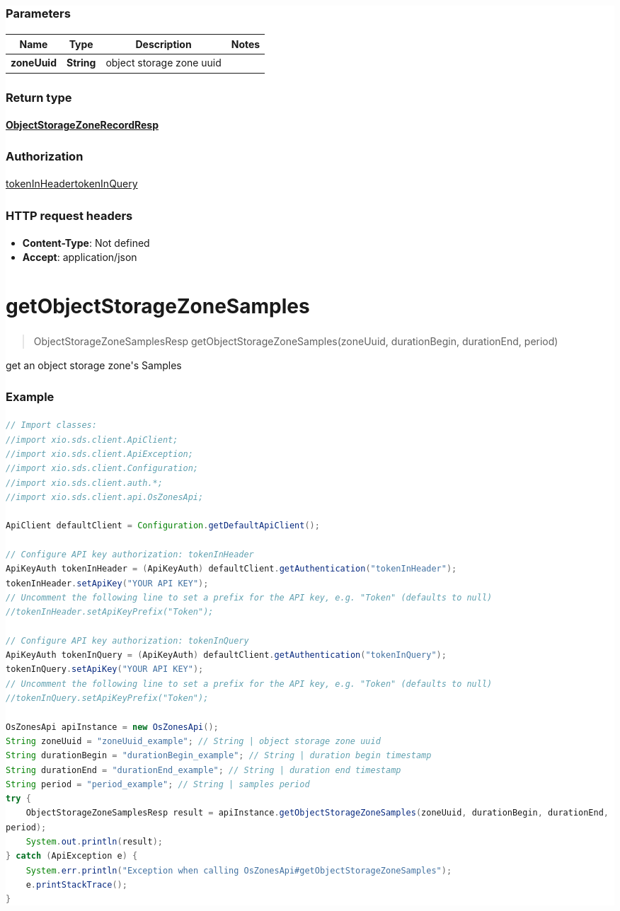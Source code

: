 ### Parameters

Name | Type | Description  | Notes
------------- | ------------- | ------------- | -------------
 **zoneUuid** | **String**| object storage zone uuid |

### Return type

[**ObjectStorageZoneRecordResp**](ObjectStorageZoneRecordResp.md)

### Authorization

[tokenInHeader](../README.md#tokenInHeader)[tokenInQuery](../README.md#tokenInQuery)

### HTTP request headers

 - **Content-Type**: Not defined
 - **Accept**: application/json

<a name="getObjectStorageZoneSamples"></a>
# **getObjectStorageZoneSamples**
> ObjectStorageZoneSamplesResp getObjectStorageZoneSamples(zoneUuid, durationBegin, durationEnd, period)



get an object storage zone&#x27;s Samples

### Example
```java
// Import classes:
//import xio.sds.client.ApiClient;
//import xio.sds.client.ApiException;
//import xio.sds.client.Configuration;
//import xio.sds.client.auth.*;
//import xio.sds.client.api.OsZonesApi;

ApiClient defaultClient = Configuration.getDefaultApiClient();

// Configure API key authorization: tokenInHeader
ApiKeyAuth tokenInHeader = (ApiKeyAuth) defaultClient.getAuthentication("tokenInHeader");
tokenInHeader.setApiKey("YOUR API KEY");
// Uncomment the following line to set a prefix for the API key, e.g. "Token" (defaults to null)
//tokenInHeader.setApiKeyPrefix("Token");

// Configure API key authorization: tokenInQuery
ApiKeyAuth tokenInQuery = (ApiKeyAuth) defaultClient.getAuthentication("tokenInQuery");
tokenInQuery.setApiKey("YOUR API KEY");
// Uncomment the following line to set a prefix for the API key, e.g. "Token" (defaults to null)
//tokenInQuery.setApiKeyPrefix("Token");

OsZonesApi apiInstance = new OsZonesApi();
String zoneUuid = "zoneUuid_example"; // String | object storage zone uuid
String durationBegin = "durationBegin_example"; // String | duration begin timestamp
String durationEnd = "durationEnd_example"; // String | duration end timestamp
String period = "period_example"; // String | samples period
try {
    ObjectStorageZoneSamplesResp result = apiInstance.getObjectStorageZoneSamples(zoneUuid, durationBegin, durationEnd, period);
    System.out.println(result);
} catch (ApiException e) {
    System.err.println("Exception when calling OsZonesApi#getObjectStorageZoneSamples");
    e.printStackTrace();
}
```